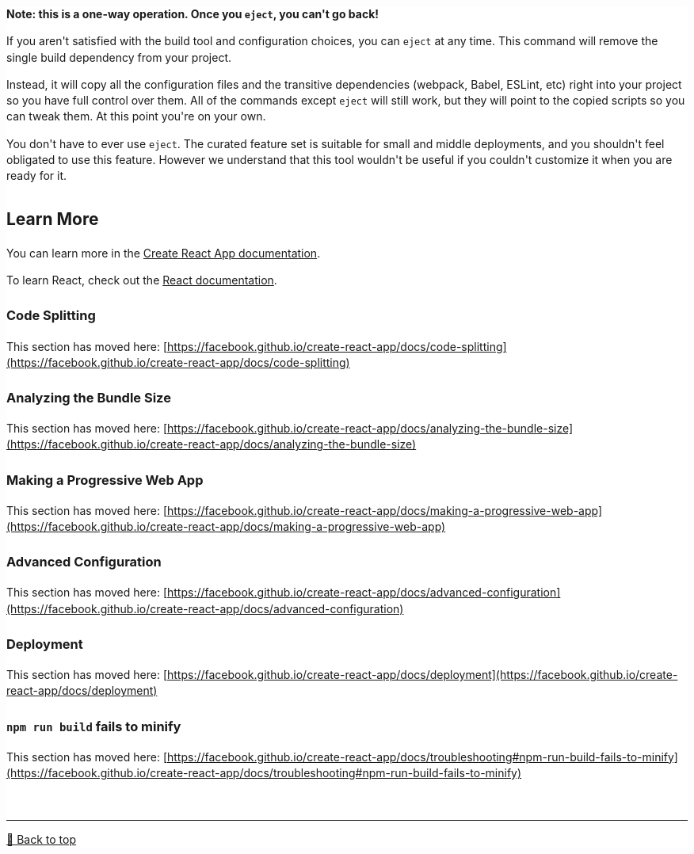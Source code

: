 **Note: this is a one-way operation. Once you `eject`, you can't go back!**

If you aren't satisfied with the build tool and configuration choices, you can `eject` at any time. This command will remove the single build dependency from your project.

Instead, it will copy all the configuration files and the transitive dependencies (webpack, Babel, ESLint, etc) right into your project so you have full control over them. All of the commands except `eject` will still work, but they will point to the copied scripts so you can tweak them. At this point you're on your own.

You don't have to ever use `eject`. The curated feature set is suitable for small and middle deployments, and you shouldn't feel obligated to use this feature. However we understand that this tool wouldn't be useful if you couldn't customize it when you are ready for it.

## Learn More

You can learn more in the [Create React App documentation](https://facebook.github.io/create-react-app/docs/getting-started).

To learn React, check out the [React documentation](https://reactjs.org/).

### Code Splitting

This section has moved here: [https://facebook.github.io/create-react-app/docs/code-splitting](https://facebook.github.io/create-react-app/docs/code-splitting)

### Analyzing the Bundle Size

This section has moved here: [https://facebook.github.io/create-react-app/docs/analyzing-the-bundle-size](https://facebook.github.io/create-react-app/docs/analyzing-the-bundle-size)

### Making a Progressive Web App

This section has moved here: [https://facebook.github.io/create-react-app/docs/making-a-progressive-web-app](https://facebook.github.io/create-react-app/docs/making-a-progressive-web-app)

### Advanced Configuration

This section has moved here: [https://facebook.github.io/create-react-app/docs/advanced-configuration](https://facebook.github.io/create-react-app/docs/advanced-configuration)

### Deployment

This section has moved here: [https://facebook.github.io/create-react-app/docs/deployment](https://facebook.github.io/create-react-app/docs/deployment)

### `npm run build` fails to minify

This section has moved here: [https://facebook.github.io/create-react-app/docs/troubleshooting#npm-run-build-fails-to-minify](https://facebook.github.io/create-react-app/docs/troubleshooting#npm-run-build-fails-to-minify)

<br><hr>
[🔼 Back to top](#Google-Search-API)
